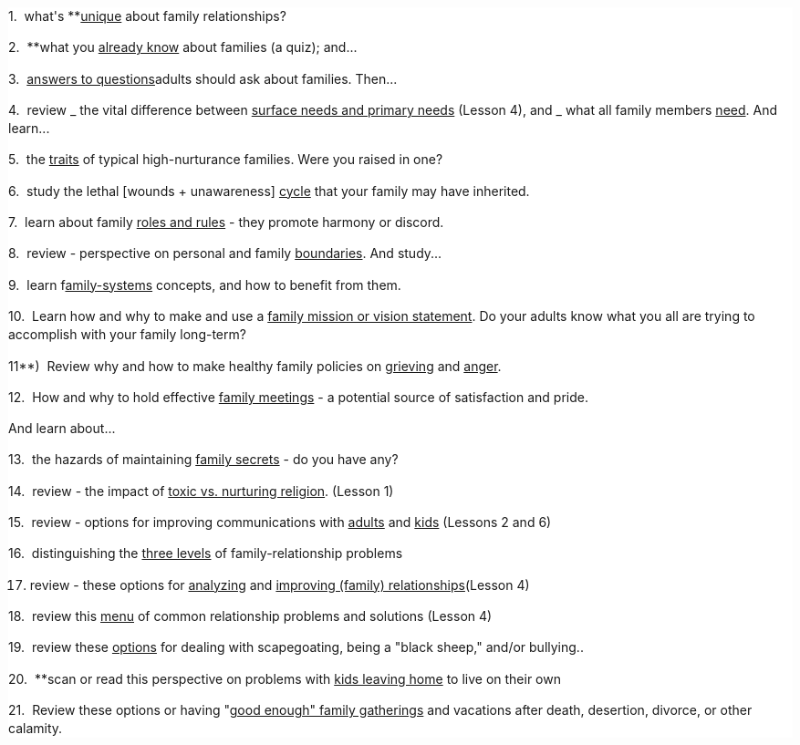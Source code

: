 1.  what's **[unique](http://sfhelp.org/fam/basics.htm) about family relationships?

2.  **what you [already know](http://sfhelp.org/fam/quiz5.htm) about families (a quiz); and...

3.  [answers to questions](http://sfhelp.org/qa.htm)adults should ask about families. Then...

4.  review _ the vital difference between [surface needs and primary needs](http://sfhelp.org/relate/keys/needs.htm) (Lesson 4), and _ what all family members [need](http://sfhelp.org/relate/keys/maslow.htm). And learn...

5.  the [traits](http://sfhelp.org/fam/health.htm) of typical high-nurturance families. Were you raised in one?

6.  study the lethal \[wounds + unawareness\] [cycle](http://sfhelp.org/fam/cycle.htm) that your family may have inherited.

7.  learn about family [roles and rules](http://sfhelp.org/fam/roles_rules.htm) \- they promote harmony or discord.

8.  review \- perspective on personal and family [boundaries](http://sfhelp.org/relate/boundaries.htm). And study...

9.  learn f[amily-systems](http://sfhelp.org/fam/system.htm) concepts, and how to benefit from them.

10.  Learn how and why to make and use a [family mission or vision statement](http://sfhelp.org/fam/mission.htm). Do your adults know what you all are trying to accomplish with your family long-term?

11**)  Review why and how to make healthy family policies on [grieving](http://sfhelp.org/grief/policy.htm) and [anger](http://sfhelp.org/relate/anger_pol.htm).

12.  How and why to hold effective [family meetings](http://sfhelp.org/fam/meeting.htm) \- a potential source of satisfaction and pride.

And learn about...

13.  the hazards of maintaining [family secrets](http://sfhelp.org/fam/secrets.htm) \- do you have any?

14.  review \- the impact of [toxic vs. nurturing religion](http://sfhelp.org/gwc/religion.htm). (Lesson 1)

15.  review \- options for improving communications with [adults](http://sfhelp.org/cx/improve.htm) and [kids](http://sfhelp.org/parent/kids.htm) (Lessons 2 and 6)

16.  distinguishing the [three levels](http://sfhelp.org/fam/problems.htm) of family-relationship problems

17. review \- these options for [analyzing](http://sfhelp.org/relate/keys/analyze.htm) and [improving (family) relationships](http://sfhelp.org/relate/keys/guidelines.htm)(Lesson 4)

18.  review this [menu](http://sfhelp.org/relate/menu.htm) of common relationship problems and solutions (Lesson 4)

19.  review these [options](http://sfhelp.org/relate/scapegoat.htm) for dealing with scapegoating, being a "black sheep," and/or bullying..

20.  **scan or read this perspective on problems with [kids leaving home](http://sfhelp.org/fam/leave.htm) to live on their own 

21.  Review these options or having "[good enough" family gatherings](http://sfhelp.org/fam/events.htm) and vacations after death, desertion, divorce, or other calamity.
